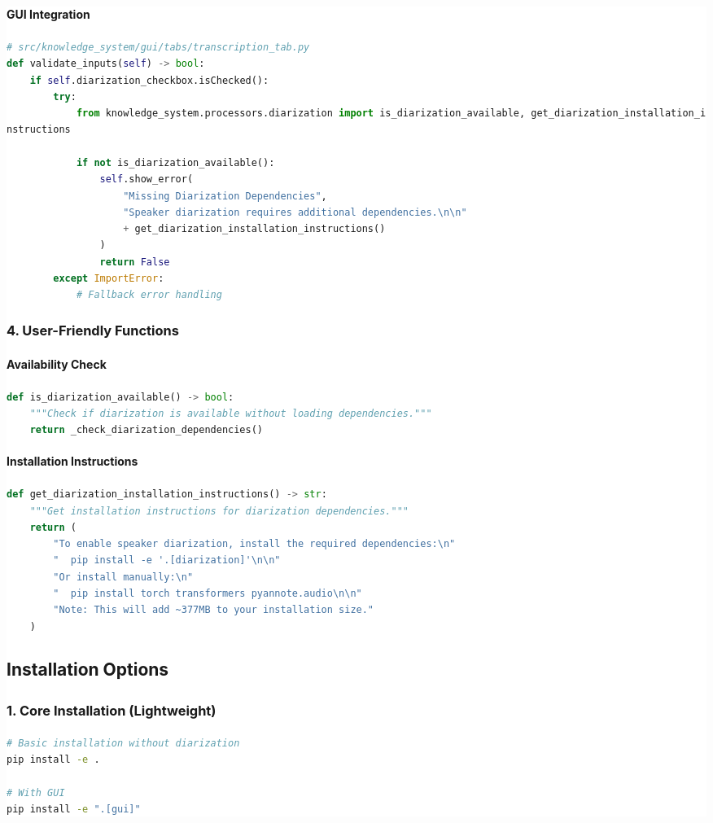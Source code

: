 #### **GUI Integration**
```python
# src/knowledge_system/gui/tabs/transcription_tab.py
def validate_inputs(self) -> bool:
    if self.diarization_checkbox.isChecked():
        try:
            from knowledge_system.processors.diarization import is_diarization_available, get_diarization_installation_instructions
            
            if not is_diarization_available():
                self.show_error(
                    "Missing Diarization Dependencies", 
                    "Speaker diarization requires additional dependencies.\n\n"
                    + get_diarization_installation_instructions()
                )
                return False
        except ImportError:
            # Fallback error handling
```

### 4. User-Friendly Functions

#### **Availability Check**
```python
def is_diarization_available() -> bool:
    """Check if diarization is available without loading dependencies."""
    return _check_diarization_dependencies()
```

#### **Installation Instructions**
```python
def get_diarization_installation_instructions() -> str:
    """Get installation instructions for diarization dependencies."""
    return (
        "To enable speaker diarization, install the required dependencies:\n"
        "  pip install -e '.[diarization]'\n\n"
        "Or install manually:\n"
        "  pip install torch transformers pyannote.audio\n\n"
        "Note: This will add ~377MB to your installation size."
    )
```

## Installation Options

### 1. Core Installation (Lightweight)
```bash
# Basic installation without diarization
pip install -e .

# With GUI
pip install -e ".[gui]"
```
